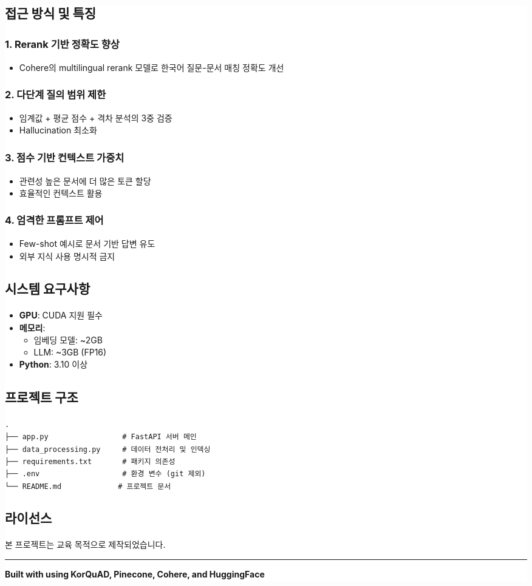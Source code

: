 ##  접근 방식 및 특징

### 1. Rerank 기반 정확도 향상
- Cohere의 multilingual rerank 모델로 한국어 질문-문서 매칭 정확도 개선

### 2. 다단계 질의 범위 제한
- 임계값 + 평균 점수 + 격차 분석의 3중 검증
- Hallucination 최소화

### 3. 점수 기반 컨텍스트 가중치
- 관련성 높은 문서에 더 많은 토큰 할당
- 효율적인 컨텍스트 활용

### 4. 엄격한 프롬프트 제어
- Few-shot 예시로 문서 기반 답변 유도
- 외부 지식 사용 명시적 금지

##  시스템 요구사항

- **GPU**: CUDA 지원 필수
- **메모리**: 
  - 임베딩 모델: ~2GB
  - LLM: ~3GB (FP16)
- **Python**: 3.10 이상

##  프로젝트 구조

```
.
├── app.py                 # FastAPI 서버 메인
├── data_processing.py     # 데이터 전처리 및 인덱싱
├── requirements.txt       # 패키지 의존성
├── .env                   # 환경 변수 (git 제외)
└── README.md             # 프로젝트 문서
```

##  라이선스

본 프로젝트는 교육 목적으로 제작되었습니다.

---

**Built with using KorQuAD, Pinecone, Cohere, and HuggingFace**
